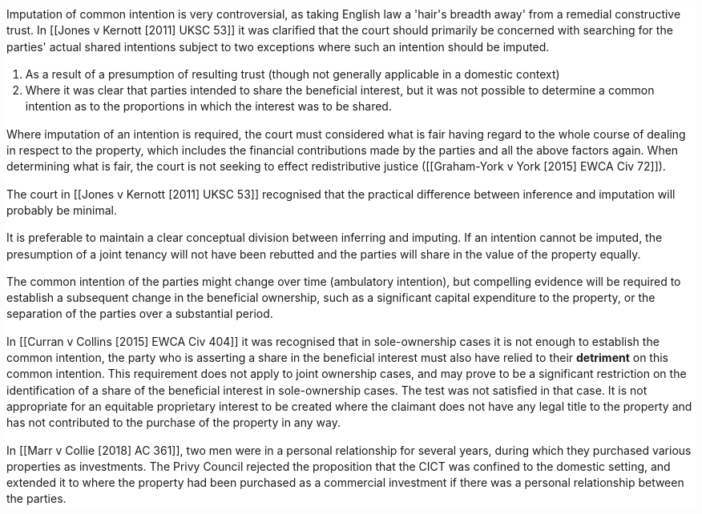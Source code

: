 Imputation of common intention is very controversial, as taking English law a 'hair's breadth away' from a remedial constructive trust. In [[Jones v Kernott [2011] UKSC 53]] it was clarified that the court should primarily be concerned with searching for the parties' actual shared intentions subject to two exceptions where such an intention should be imputed.

1. As a result of a presumption of resulting trust (though not generally applicable in a domestic context)
2. Where it was clear that parties intended to share the beneficial interest, but it was not possible to determine a common intention as to the proportions in which the interest was to be shared.

Where imputation of an intention is required, the court must considered what is fair having regard to the whole course of dealing in respect to the property, which includes the financial contributions made by the parties and all the above factors again. When determining what is fair, the court is not seeking to effect redistributive justice ([[Graham-York v York [2015] EWCA Civ 72]]).

The court in [[Jones v Kernott [2011] UKSC 53]] recognised that the practical difference between inference and imputation will probably be minimal.

It is preferable to maintain a clear conceptual division between inferring and imputing. If an intention cannot be imputed, the presumption of a joint tenancy will not have been rebutted and the parties will share in the value of the property equally.

The common intention of the parties might change over time (ambulatory intention), but compelling evidence will be required to establish a subsequent change in the beneficial ownership, such as a significant capital expenditure to the property, or the separation of the parties over a substantial period.

In [[Curran v Collins [2015] EWCA Civ 404]] it was recognised that in sole-ownership cases it is not enough to establish the common intention, the party who is asserting a share in the beneficial interest must also have relied to their **detriment** on this common intention. This requirement does not apply to joint ownership cases, and may prove to be a significant restriction on the identification of a share of the beneficial interest in sole-ownership cases. The test was not satisfied in that case. It is not appropriate for an equitable proprietary interest to be created where the claimant does not have any legal title to the property and has not contributed to the purchase of the property in any way.

In [[Marr v Collie [2018] AC 361]], two men were in a personal relationship for several years, during which they purchased various properties as investments. The Privy Council rejected the proposition that the CICT was confined to the domestic setting, and extended it to where the property had been purchased as a commercial investment if there was a personal relationship between the parties.
